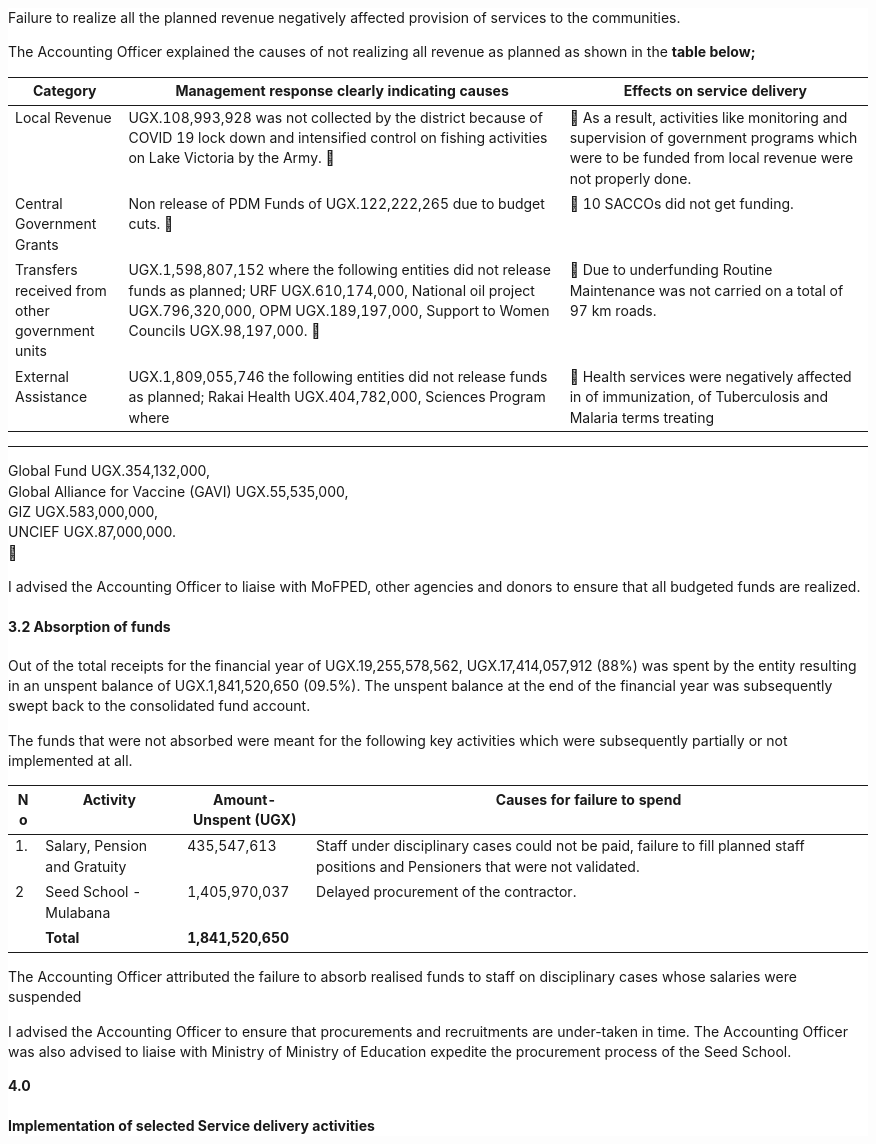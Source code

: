 
Failure to realize all the planned revenue negatively affected provision of services to the communities.

The Accounting Officer explained the causes of not realizing all revenue as planned as shown in the **table below;**

| **Category** | **Management response clearly indicating causes** | **Effects on service delivery** |  
|---|---|---|  
| Local Revenue | UGX.108,993,928 was not collected by the district because of COVID 19 lock down and intensified control on fishing activities on Lake Victoria by the Army.  |  As a result, activities like monitoring and supervision of government programs which were to be funded from local revenue were not properly done. |  
| Central Government Grants | Non release of PDM Funds of UGX.122,222,265 due to budget cuts.   |  10 SACCOs did not get funding. |  
| Transfers received from other government units | UGX.1,598,807,152 where the following entities did not release funds as planned; URF UGX.610,174,000, National oil project UGX.796,320,000, OPM UGX.189,197,000, Support to Women Councils UGX.98,197,000.   |  Due to underfunding Routine Maintenance was not carried on a total of 97 km roads. |  
| External Assistance | UGX.1,809,055,746  the following entities did not release funds as planned;  Rakai Health  UGX.404,782,000, Sciences Program where |  Health services were negatively affected in of immunization,  of Tuberculosis and Malaria terms treating |  


---

Global Fund UGX.354,132,000,  
Global Alliance for Vaccine (GAVI) UGX.55,535,000,  
GIZ UGX.583,000,000,  
UNCIEF UGX.87,000,000.  


I advised the Accounting Officer to liaise with MoFPED, other agencies and donors to ensure that all budgeted funds are realized.

#### 3.2 Absorption of funds

Out of the total receipts for the financial year of UGX.19,255,578,562, UGX.17,414,057,912 (88%) was spent by the entity resulting in an unspent balance of UGX.1,841,520,650 (09.5%). The unspent balance at the end of the financial year was subsequently swept back to the consolidated fund account.

The funds that were not absorbed were meant for the following key activities which were subsequently partially or not implemented at all.

| **No** | **Activity** | **Amount-Unspent (UGX)** | **Causes for failure to spend** |  
|---|---|---|---|  
| 1. | Salary, Pension and Gratuity | 435,547,613 | Staff under disciplinary cases could not be paid, failure to fill planned staff positions and Pensioners that were not validated. |  
| 2 | Seed School - Mulabana | 1,405,970,037 | Delayed procurement of the contractor. |  
|| **Total** | **1,841,520,650** ||  


The Accounting Officer attributed the failure to absorb realised funds to staff on disciplinary cases whose salaries were suspended

I advised the Accounting Officer to ensure that procurements and recruitments are under-taken in time. The Accounting Officer was also advised to liaise with Ministry of Ministry of Education expedite the procurement process of the Seed School.

**4.0**

#### Implementation of selected Service delivery activities
